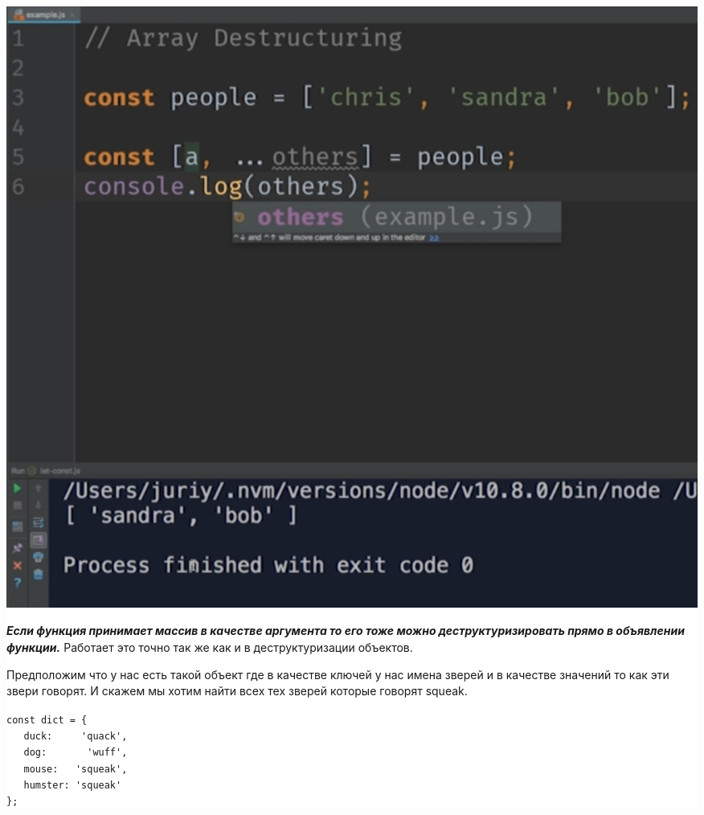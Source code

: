 ![](./img/070.jpg)

***Если функция принимает массив в качестве аргумента то его тоже можно деструктуризировать прямо в объявлении функции.*** Работает это точно так же как и в деструктуризации объектов.

Предположим что у нас есть такой объект где в качестве ключей у нас имена зверей и в качестве значений то как эти звери говорят.
И скажем мы хотим найти всех тех зверей которые говорят squeak.



```
const dict = {
   duck:     'quack',
   dog:       'wuff',
   mouse:   'squeak',
   humster: 'squeak'
};
```
